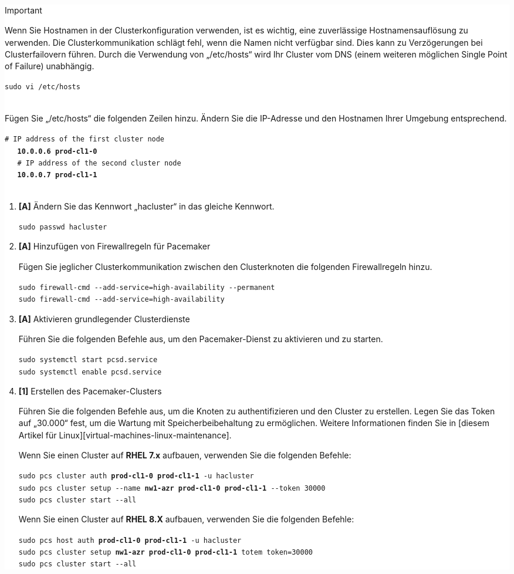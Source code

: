    >[!IMPORTANT]
   > Wenn Sie Hostnamen in der Clusterkonfiguration verwenden, ist es wichtig, eine zuverlässige Hostnamensauflösung zu verwenden. Die Clusterkommunikation schlägt fehl, wenn die Namen nicht verfügbar sind. Dies kann zu Verzögerungen bei Clusterfailovern führen.
   > Durch die Verwendung von „/etc/hosts“ wird Ihr Cluster vom DNS (einem weiteren möglichen Single Point of Failure) unabhängig.  

   <pre><code>sudo vi /etc/hosts
   </code></pre>

   Fügen Sie „/etc/hosts“ die folgenden Zeilen hinzu. Ändern Sie die IP-Adresse und den Hostnamen Ihrer Umgebung entsprechend.

   <pre><code># IP address of the first cluster node
   <b>10.0.0.6 prod-cl1-0</b>
   # IP address of the second cluster node
   <b>10.0.0.7 prod-cl1-1</b>
   </code></pre>

1. **[A]** Ändern Sie das Kennwort „hacluster“ in das gleiche Kennwort.

   <pre><code>sudo passwd hacluster
   </code></pre>

1. **[A]** Hinzufügen von Firewallregeln für Pacemaker

   Fügen Sie jeglicher Clusterkommunikation zwischen den Clusterknoten die folgenden Firewallregeln hinzu.

   <pre><code>sudo firewall-cmd --add-service=high-availability --permanent
   sudo firewall-cmd --add-service=high-availability
   </code></pre>

1. **[A]** Aktivieren grundlegender Clusterdienste

   Führen Sie die folgenden Befehle aus, um den Pacemaker-Dienst zu aktivieren und zu starten.

   <pre><code>sudo systemctl start pcsd.service
   sudo systemctl enable pcsd.service
   </code></pre>

1. **[1]** Erstellen des Pacemaker-Clusters

   Führen Sie die folgenden Befehle aus, um die Knoten zu authentifizieren und den Cluster zu erstellen. Legen Sie das Token auf „30.000“ fest, um die Wartung mit Speicherbeibehaltung zu ermöglichen. Weitere Informationen finden Sie in [diesem Artikel für Linux][virtual-machines-linux-maintenance].  
   
   Wenn Sie einen Cluster auf **RHEL 7.x** aufbauen, verwenden Sie die folgenden Befehle:  
   <pre><code>sudo pcs cluster auth <b>prod-cl1-0</b> <b>prod-cl1-1</b> -u hacluster
   sudo pcs cluster setup --name <b>nw1-azr</b> <b>prod-cl1-0</b> <b>prod-cl1-1</b> --token 30000
   sudo pcs cluster start --all
   </code></pre>

   Wenn Sie einen Cluster auf **RHEL 8.X** aufbauen, verwenden Sie die folgenden Befehle:  
   <pre><code>sudo pcs host auth <b>prod-cl1-0</b> <b>prod-cl1-1</b> -u hacluster
   sudo pcs cluster setup <b>nw1-azr</b> <b>prod-cl1-0</b> <b>prod-cl1-1</b> totem token=30000
   sudo pcs cluster start --all
   </code></pre>

